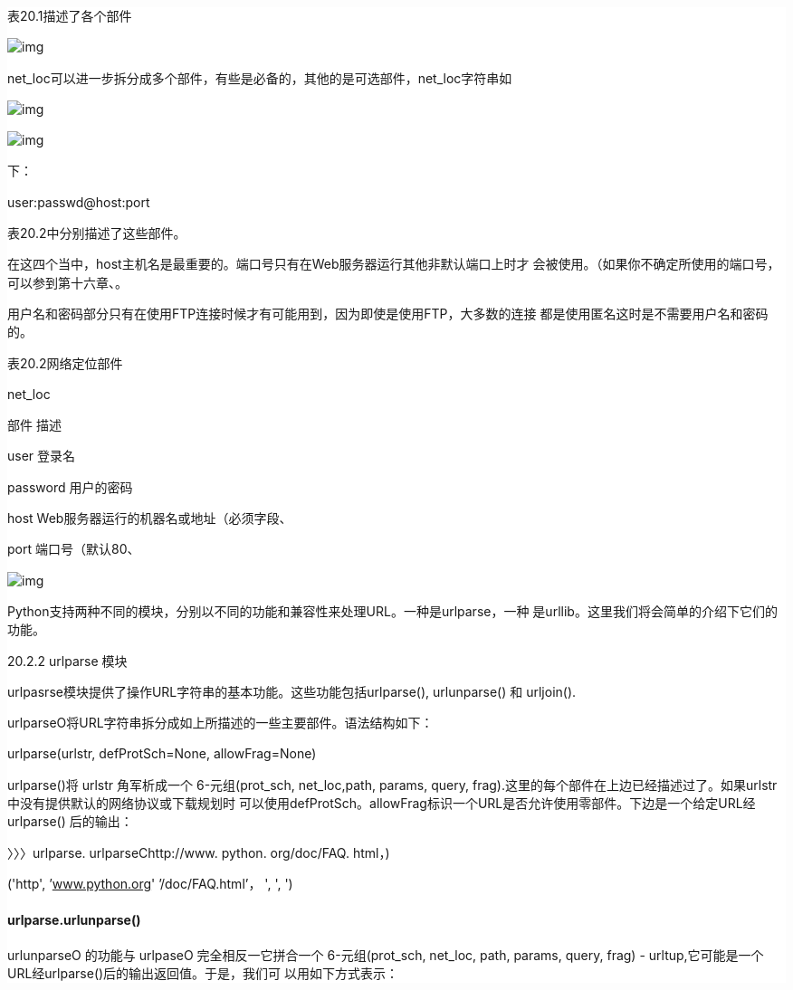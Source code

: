 表20.1描述了各个部件

![img](07Python38c3160b-2772.jpg)



net_loc可以进一步拆分成多个部件，有些是必备的，其他的是可选部件，net_loc字符串如

![img](07Python38c3160b-2773.jpg)



![img](07Python38c3160b-2774.jpg)



下：

user:passwd@host:port

表20.2中分别描述了这些部件。

在这四个当中，host主机名是最重要的。端口号只有在Web服务器运行其他非默认端口上时才 会被使用。（如果你不确定所使用的端口号，可以参到第十六章、。

用户名和密码部分只有在使用FTP连接时候才有可能用到，因为即使是使用FTP，大多数的连接 都是使用匿名这时是不需要用户名和密码的。

表20.2网络定位部件

net_loc

部件    描述

user    登录名

password 用户的密码

host    Web服务器运行的机器名或地址（必须字段、

port    端口号（默认80、

![img](07Python38c3160b-2775.jpg)



Python支持两种不同的模块，分别以不同的功能和兼容性来处理URL。一种是urlparse，一种 是urllib。这里我们将会简单的介绍下它们的功能。

20.2.2 urlparse 模块

urlpasrse模块提供了操作URL字符串的基本功能。这些功能包括urlparse(), urlunparse() 和 urljoin().

urlparseO将URL字符串拆分成如上所描述的一些主要部件。语法结构如下：

urlparse(urlstr, defProtSch=None, allowFrag=None)

urlparse()将 urlstr 角军析成一个 6-元组(prot_sch, net_loc,path, params, query, frag).这里的每个部件在上边已经描述过了。如果urlstr中没有提供默认的网络协议或下载规划时 可以使用defProtSch。allowFrag标识一个URL是否允许使用零部件。下边是一个给定URL经 urlparse() 后的输出：

〉〉〉urlparse. urlparseChttp://www. python. org/doc/FAQ. html，)

('http', ’www.python.org' ’/doc/FAQ.html’， ', ', ')

#### urlparse.urlunparse()

urlunparseO 的功能与 urlpaseO 完全相反一它拼合一个 6-元组(prot_sch, net_loc, path, params, query, frag) - urltup,它可能是一个URL经urlparse()后的输出返回值。于是，我们可 以用如下方式表示：
